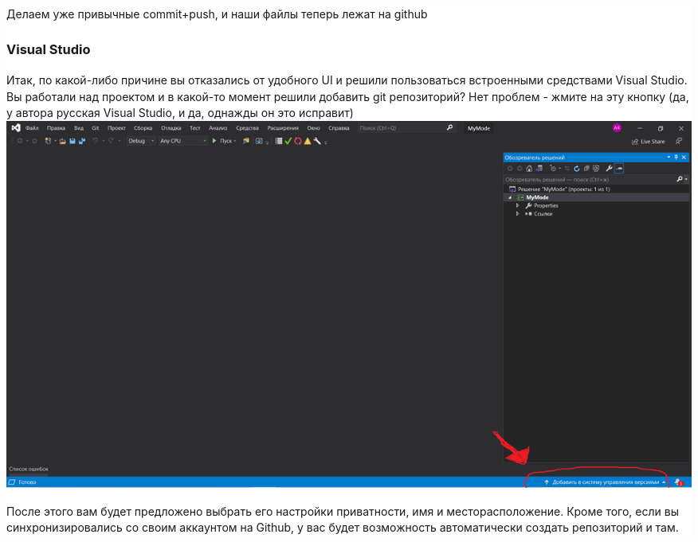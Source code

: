 Делаем уже привычные commit+push, и наши файлы теперь лежат на github

### Visual Studio
Итак, по какой-либо причине вы отказались от удобного UI и решили пользоваться встроенными средствами Visual Studio.
Вы работали над проектом и в какой-то момент решили добавить git репозиторий? Нет проблем - жмите на эту кнопку (да, у автора русская Visual Studio, и да, однажды он это исправит)
![](Pictures/pic18.png)

После этого вам будет предложено выбрать его настройки приватности, имя и месторасположение. Кроме того, если вы синхронизировались со своим аккаунтом на Github, у вас будет возможность автоматически создать репозиторий и там.